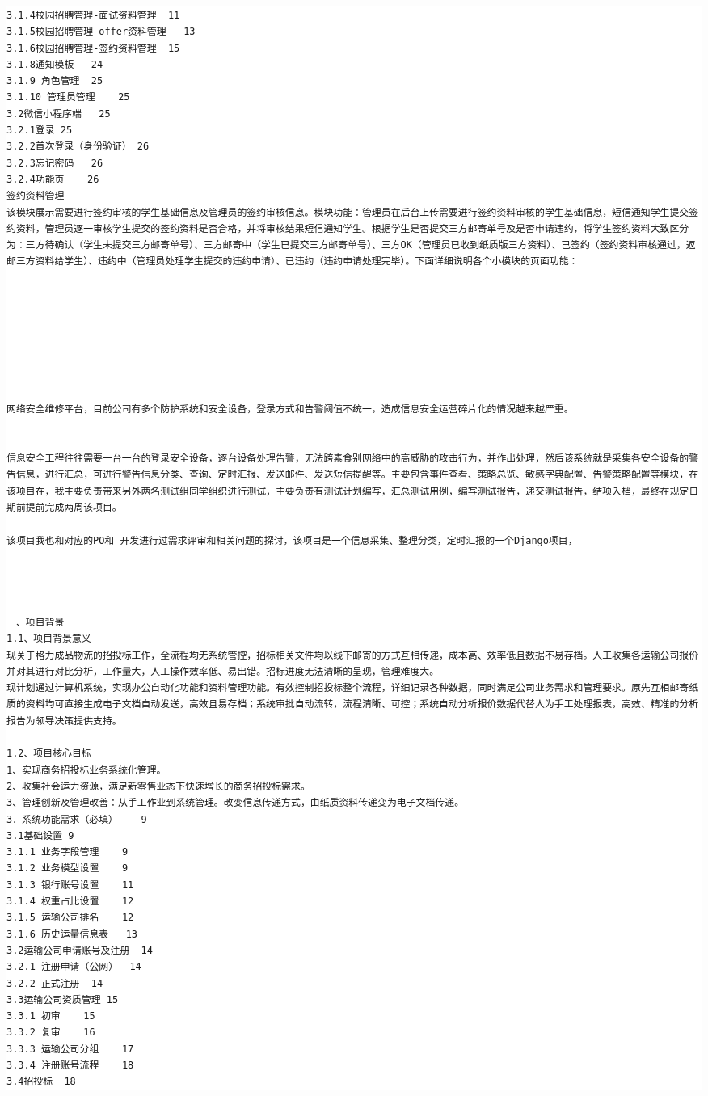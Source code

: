 ```
3.1.4校园招聘管理-面试资料管理	11
3.1.5校园招聘管理-offer资料管理	13
3.1.6校园招聘管理-签约资料管理	15
3.1.8通知模板	24
3.1.9 角色管理	25
3.1.10 管理员管理	25
3.2微信小程序端	25
3.2.1登录	25
3.2.2首次登录（身份验证）	26
3.2.3忘记密码	26
3.2.4功能页	26
签约资料管理
该模块展示需要进行签约审核的学生基础信息及管理员的签约审核信息。模块功能：管理员在后台上传需要进行签约资料审核的学生基础信息，短信通知学生提交签约资料，管理员逐一审核学生提交的签约资料是否合格，并将审核结果短信通知学生。根据学生是否提交三方邮寄单号及是否申请违约，将学生签约资料大致区分为：三方待确认（学生未提交三方邮寄单号）、三方邮寄中（学生已提交三方邮寄单号）、三方OK（管理员已收到纸质版三方资料）、已签约（签约资料审核通过，返邮三方资料给学生）、违约中（管理员处理学生提交的违约申请）、已违约（违约申请处理完毕）。下面详细说明各个小模块的页面功能：








网络安全维修平台，目前公司有多个防护系统和安全设备，登录方式和告警阈值不统一，造成信息安全运营碎片化的情况越来越严重。


信息安全工程往往需要一台一台的登录安全设备，逐台设备处理告警，无法跨素食别网络中的高威胁的攻击行为，并作出处理，然后该系统就是采集各安全设备的警告信息，进行汇总，可进行警告信息分类、查询、定时汇报、发送邮件、发送短信提醒等。主要包含事件查看、策略总览、敏感字典配置、告警策略配置等模块，在该项目在，我主要负责带来另外两名测试组同学组织进行测试，主要负责有测试计划编写，汇总测试用例，编写测试报告，递交测试报告，结项入档，最终在规定日期前提前完成两周该项目。

该项目我也和对应的PO和 开发进行过需求评审和相关问题的探讨，该项目是一个信息采集、整理分类，定时汇报的一个Django项目，




一、项目背景
1.1、项目背景意义
现关于格力成品物流的招投标工作，全流程均无系统管控，招标相关文件均以线下邮寄的方式互相传递，成本高、效率低且数据不易存档。人工收集各运输公司报价并对其进行对比分析，工作量大，人工操作效率低、易出错。招标进度无法清晰的呈现，管理难度大。 
现计划通过计算机系统，实现办公自动化功能和资料管理功能。有效控制招投标整个流程，详细记录各种数据，同时满足公司业务需求和管理要求。原先互相邮寄纸质的资料均可直接生成电子文档自动发送，高效且易存档；系统审批自动流转，流程清晰、可控；系统自动分析报价数据代替人为手工处理报表，高效、精准的分析报告为领导决策提供支持。

1.2、项目核心目标
1、实现商务招投标业务系统化管理。
2、收集社会运力资源，满足新零售业态下快速增长的商务招投标需求。
3、管理创新及管理改善：从手工作业到系统管理。改变信息传递方式，由纸质资料传递变为电子文档传递。
3．系统功能需求（必填）	9
3.1基础设置	9
3.1.1 业务字段管理	9
3.1.2 业务模型设置	9
3.1.3 银行账号设置	11
3.1.4 权重占比设置	12
3.1.5 运输公司排名	12
3.1.6 历史运量信息表	13
3.2运输公司申请账号及注册	14
3.2.1 注册申请（公网）	14
3.2.2 正式注册	14
3.3运输公司资质管理	15
3.3.1 初审	15
3.3.2 复审	16
3.3.3 运输公司分组	17
3.3.4 注册账号流程	18
3.4招投标	18
```